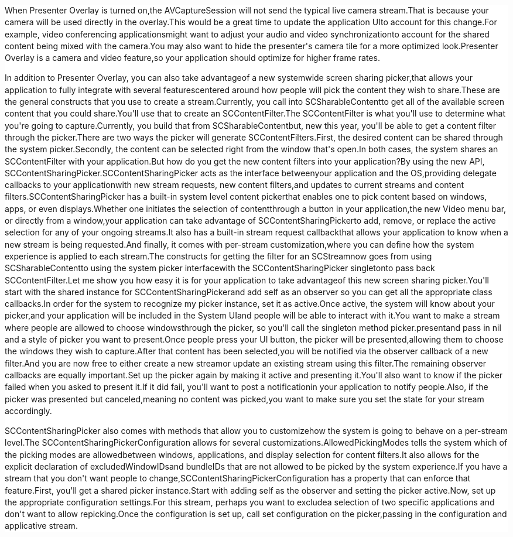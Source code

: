 When Presenter Overlay is turned on,the AVCaptureSession will not send the typical live camera stream.That is because your camera will be used directly in the overlay.This would be a great time to update the application UIto account for this change.For example, video conferencing applicationsmight want to adjust your audio and video synchronizationto account for the shared content being mixed with the camera.You may also want to hide the presenter's camera tile for a more optimized look.Presenter Overlay is a camera and video feature,so your application should optimize for higher frame rates.

In addition to Presenter Overlay, you can also take advantageof a new systemwide screen sharing picker,that allows your application to fully integrate with several featurescentered around how people will pick the content they wish to share.These are the general constructs that you use to create a stream.Currently, you call into SCSharableContentto get all of the available screen content that you could share.You'll use that to create an SCContentFilter.The SCContentFilter is what you'll use to determine what you're going to capture.Currently, you build that from SCSharableContentbut, new this year, you'll be able to get a content filter through the picker.There are two ways the picker will generate SCContentFilters.First, the desired content can be shared through the system picker.Secondly, the content can be selected right from the window that's open.In both cases, the system shares an SCContentFilter with your application.But how do you get the new content filters into your application?By using the new API, SCContentSharingPicker.SCContentSharingPicker acts as the interface betweenyour application and the OS,providing delegate callbacks to your applicationwith new stream requests, new content filters,and updates to current streams and content filters.SCContentSharingPicker has a built-in system level content pickerthat enables one to pick content based on windows, apps, or even displays.Whether one initiates the selection of contentthrough a button in your application,the new Video menu bar, or directly from a window,your application can take advantage of SCContentSharingPickerto add, remove, or replace the active selection for any of your ongoing streams.It also has a built-in stream request callbackthat allows your application to know when a new stream is being requested.And finally, it comes with per-stream customization,where you can define how the system experience is applied to each stream.The constructs for getting the filter for an SCStreamnow goes from using SCSharableContentto using the system picker interfacewith the SCContentSharingPicker singletonto pass back SCContentFilter.Let me show you how easy it is for your application to take advantageof this new screen sharing picker.You'll start with the shared instance for SCContentSharingPickerand add self as an observer so you can get all the appropriate class callbacks.In order for the system to recognize my picker instance, set it as active.Once active, the system will know about your picker,and your application will be included in the System UIand people will be able to interact with it.You want to make a stream where people are allowed to choose windowsthrough the picker, so you'll call the singleton method picker.presentand pass in nil and a style of picker you want to present.Once people press your UI button, the picker will be presented,allowing them to choose the windows they wish to capture.After that content has been selected,you will be notified via the observer callback of a new filter.And you are now free to either create a new streamor update an existing stream using this filter.The remaining observer callbacks are equally important.Set up the picker again by making it active and presenting it.You'll also want to know if the picker failed when you asked to present it.If it did fail, you'll want to post a notificationin your application to notify people.Also, if the picker was presented but canceled,meaning no content was picked,you want to make sure you set the state for your stream accordingly.

SCContentSharingPicker also comes with methods that allow you to customizehow the system is going to behave on a per-stream level.The SCContentSharingPickerConfiguration allows for several customizations.AllowedPickingModes tells the system which of the picking modes are allowedbetween windows, applications, and display selection for content filters.It also allows for the explicit declaration of excludedWindowIDsand bundleIDs that are not allowed to be picked by the system experience.If you have a stream that you don't want people to change,SCContentSharingPickerConfiguration has a property that can enforce that feature.First, you'll get a shared picker instance.Start with adding self as the observer and setting the picker active.Now, set up the appropriate configuration settings.For this stream, perhaps you want to excludea selection of two specific applications and don't want to allow repicking.Once the configuration is set up, call set configuration on the picker,passing in the configuration and applicative stream.
